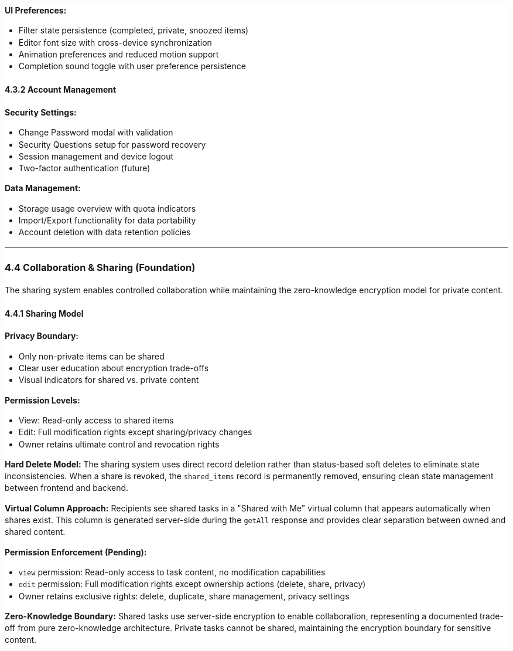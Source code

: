 **UI Preferences:**
- Filter state persistence (completed, private, snoozed items)
- Editor font size with cross-device synchronization
- Animation preferences and reduced motion support
- Completion sound toggle with user preference persistence

#### 4.3.2 Account Management

**Security Settings:**
- Change Password modal with validation
- Security Questions setup for password recovery
- Session management and device logout
- Two-factor authentication (future)

**Data Management:**
- Storage usage overview with quota indicators
- Import/Export functionality for data portability
- Account deletion with data retention policies

---

### 4.4 Collaboration & Sharing (Foundation)

The sharing system enables controlled collaboration while maintaining the zero-knowledge encryption model for private content.

#### 4.4.1 Sharing Model

**Privacy Boundary:**
- Only non-private items can be shared
- Clear user education about encryption trade-offs
- Visual indicators for shared vs. private content

**Permission Levels:**
- View: Read-only access to shared items
- Edit: Full modification rights except sharing/privacy changes
- Owner retains ultimate control and revocation rights

**Hard Delete Model:**
The sharing system uses direct record deletion rather than status-based soft deletes to eliminate state inconsistencies. When a share is revoked, the `shared_items` record is permanently removed, ensuring clean state management between frontend and backend.

**Virtual Column Approach:**
Recipients see shared tasks in a "Shared with Me" virtual column that appears automatically when shares exist. This column is generated server-side during the `getAll` response and provides clear separation between owned and shared content.

**Permission Enforcement (Pending):**
- `view` permission: Read-only access to task content, no modification capabilities
- `edit` permission: Full modification rights except ownership actions (delete, share, privacy)
- Owner retains exclusive rights: delete, duplicate, share management, privacy settings

**Zero-Knowledge Boundary:**
Shared tasks use server-side encryption to enable collaboration, representing a documented trade-off from pure zero-knowledge architecture. Private tasks cannot be shared, maintaining the encryption boundary for sensitive content.
